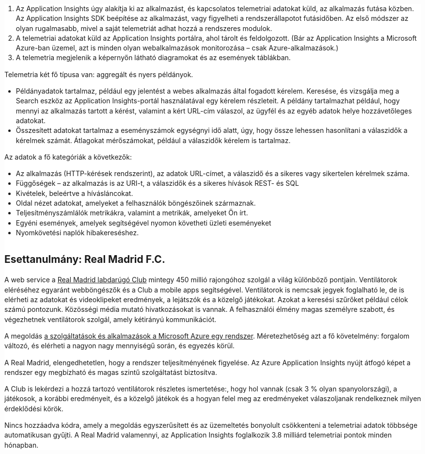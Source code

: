 1. Az Application Insights úgy alakítja ki az alkalmazást, és kapcsolatos telemetriai adatokat küld, az alkalmazás futása közben. Az Application Insights SDK beépítése az alkalmazást, vagy figyelheti a rendszerállapotot futásidőben. Az első módszer az olyan rugalmasabb, mivel a saját telemetriát adhat hozzá a rendszeres modulok.
2. A telemetriai adatokat küld az Application Insights portálra, ahol tárolt és feldolgozott. (Bár az Application Insights a Microsoft Azure-ban üzemel, azt is minden olyan webalkalmazások monitorozása – csak Azure-alkalmazások.)
3. A telemetria megjelenik a képernyőn látható diagramokat és az események táblákban.

Telemetria két fő típusa van: aggregált és nyers példányok. 

* Példányadatok tartalmaz, például egy jelentést a webes alkalmazás által fogadott kérelem. Keresése, és vizsgálja meg a Search eszköz az Application Insights-portál használatával egy kérelem részleteit. A példány tartalmazhat például, hogy mennyi az alkalmazás tartott a kérést, valamint a kért URL-cím válaszol, az ügyfél és az egyéb adatok helye hozzávetőleges adatokat.
* Összesített adatokat tartalmaz a eseményszámok egységnyi idő alatt, úgy, hogy össze lehessen hasonlítani a válaszidők a kérelmek számát. Átlagokat mérőszámokat, például a válaszidők kérelem is tartalmaz.

Az adatok a fő kategóriák a következők:

* Az alkalmazás (HTTP-kérések rendszerint), az adatok URL-címet, a válaszidő és a sikeres vagy sikertelen kérelmek száma.
* Függőségek – az alkalmazás is az URI-t, a válaszidők és a sikeres hívások REST- és SQL
* Kivételek, beleértve a hívásláncokat.
* Oldal nézet adatokat, amelyeket a felhasználók böngészőinek származnak.
* Teljesítményszámlálók metrikákra, valamint a metrikák, amelyeket Ön írt. 
* Egyéni események, amelyek segítségével nyomon követheti üzleti eseményeket
* Nyomkövetési naplók hibakereséshez.

## <a name="case-study-real-madrid-fc"></a>Esettanulmány: Real Madrid F.C.
A web service a [Real Madrid labdarúgó Club](http://www.realmadrid.com/) mintegy 450 millió rajongóhoz szolgál a világ különböző pontjain. Ventilátorok eléréséhez egyaránt webböngészők és a Club a mobile apps segítségével. Ventilátorok is nemcsak jegyek foglalható le, de is elérheti az adatokat és videoklipeket eredmények, a lejátszók és a közelgő játékokat. Azokat a keresési szűrőket például célok számú pontozunk. Közösségi média mutató hivatkozásokat is vannak. A felhasználói élmény magas személyre szabott, és végezhetnek ventilátorok szolgál, amely kétirányú kommunikációt.

A megoldás [a szolgáltatások és alkalmazások a Microsoft Azure egy rendszer](https://www.microsoft.com/en-us/enterprise/microsoftcloud/realmadrid.aspx). Méretezhetőség azt a fő követelmény: forgalom változó, és elérheti a nagyon nagy mennyiségű során, és egyezés körül.

A Real Madrid, elengedhetetlen, hogy a rendszer teljesítményének figyelése. Az Azure Application Insights nyújt átfogó képet a rendszer egy megbízható és magas szintű szolgáltatást biztosítva. 

A Club is lekérdezi a hozzá tartozó ventilátorok részletes ismertetése:, hogy hol vannak (csak 3 % olyan spanyolországi), a játékosok, a korábbi eredményeit, és a közelgő játékok és a hogyan felel meg az eredményeket válaszoljanak rendelkeznek milyen érdeklődési körök.

Nincs hozzáadva kódra, amely a megoldás egyszerűsített és az üzemeltetés bonyolult csökkenteni a telemetriai adatok többsége automatikusan gyűjti.  A Real Madrid valamennyi, az Application Insights foglalkozik 3.8 milliárd telemetriai pontok minden hónapban.
